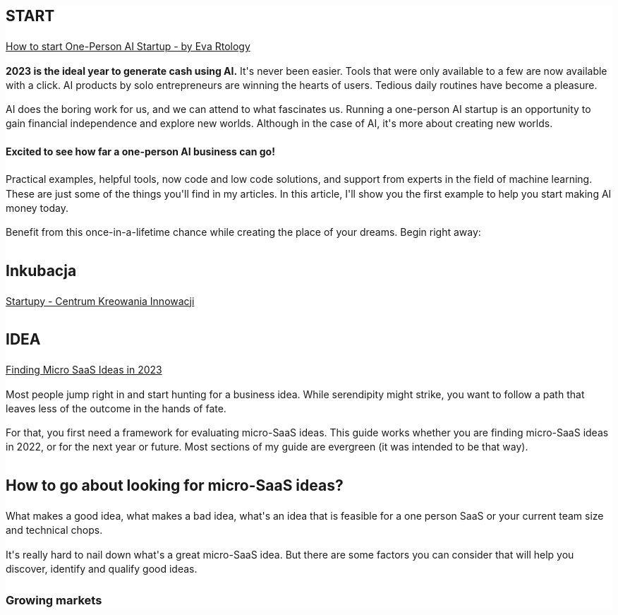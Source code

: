 

## START


[How to start One-Person AI Startup - by Eva Rtology](https://evartology.substack.com/p/how-to-start-one-person-ai-startup?r=9hp4d)

**2023 is the ideal year to generate cash using AI.** It's never been easier. Tools that were only available to a few are now available with a click. AI products by solo entrepreneurs are winning the hearts of users. Tedious daily routines have become a pleasure.

AI does the boring work for us, and we can attend to what fascinates us. Running a one-person AI startup is an opportunity to gain financial independence and explore new worlds. Although in the case of AI, it's more about creating new worlds.

#### Excited to see how far a one-person AI business can go!

Practical examples, helpful tools, now code and low code solutions, and support from experts in the field of machine learning. These are just some of the things you'll find in my articles. In this article, I'll show you the first example to help you start making AI money today.

Benefit from this once-in-a-lifetime chance while creating the place of your dreams. Begin right away:





## Inkubacja

[Startupy - Centrum Kreowania Innowacji](https://ckinno.pl/startupy/)




## IDEA

[Finding Micro SaaS Ideas in 2023](https://www.preetamnath.com/micro-saas/finding-micro-saas-ideas)

Most people jump right in and start hunting for a business idea. While serendipity might strike, you want to follow a path that leaves less of the outcome in the hands of fate.

For that, you first need a framework for evaluating micro-SaaS ideas. This guide works whether you are finding micro-SaaS ideas in 2022, or for the next year or future. Most sections of my guide are evergreen (it was intended to be that way).

## How to go about looking for micro-SaaS ideas?

What makes a good idea, what makes a bad idea, what's an idea that is feasible for a one person SaaS or your current team size and technical chops.

It's really hard to nail down what's a great micro-SaaS idea. But there are some factors you can consider that will help you discover, identify and qualify good ideas.

### Growing markets
